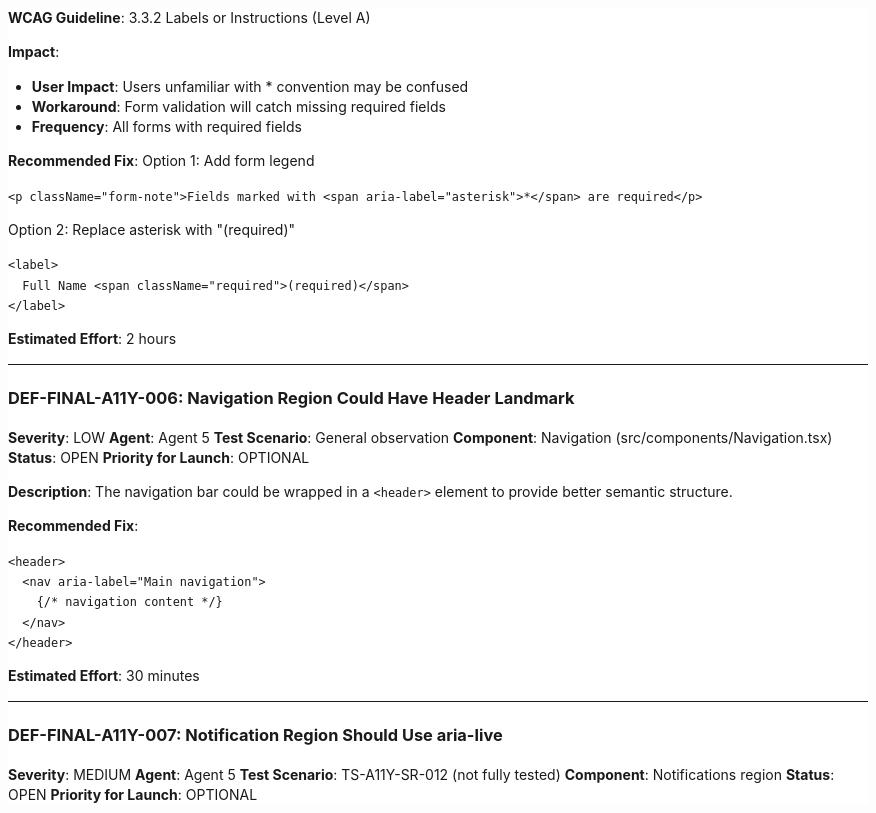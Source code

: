 **WCAG Guideline**: 3.3.2 Labels or Instructions (Level A)

**Impact**:
- **User Impact**: Users unfamiliar with * convention may be confused
- **Workaround**: Form validation will catch missing required fields
- **Frequency**: All forms with required fields

**Recommended Fix**:
Option 1: Add form legend
```tsx
<p className="form-note">Fields marked with <span aria-label="asterisk">*</span> are required</p>
```

Option 2: Replace asterisk with "(required)"
```tsx
<label>
  Full Name <span className="required">(required)</span>
</label>
```

**Estimated Effort**: 2 hours

---

### DEF-FINAL-A11Y-006: Navigation Region Could Have Header Landmark

**Severity**: LOW
**Agent**: Agent 5
**Test Scenario**: General observation
**Component**: Navigation (src/components/Navigation.tsx)
**Status**: OPEN
**Priority for Launch**: OPTIONAL

**Description**:
The navigation bar could be wrapped in a `<header>` element to provide better semantic structure.

**Recommended Fix**:
```tsx
<header>
  <nav aria-label="Main navigation">
    {/* navigation content */}
  </nav>
</header>
```

**Estimated Effort**: 30 minutes

---

### DEF-FINAL-A11Y-007: Notification Region Should Use aria-live

**Severity**: MEDIUM
**Agent**: Agent 5
**Test Scenario**: TS-A11Y-SR-012 (not fully tested)
**Component**: Notifications region
**Status**: OPEN
**Priority for Launch**: OPTIONAL
